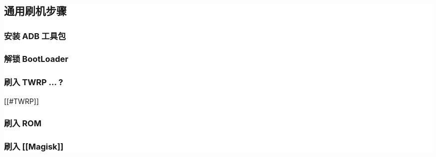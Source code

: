 ## 通用刷机步骤

### 安装 ADB 工具包

### 解锁 BootLoader

### 刷入 TWRP … ?

[[#TWRP]]

### 刷入 ROM

### 刷入 [[Magisk]]
